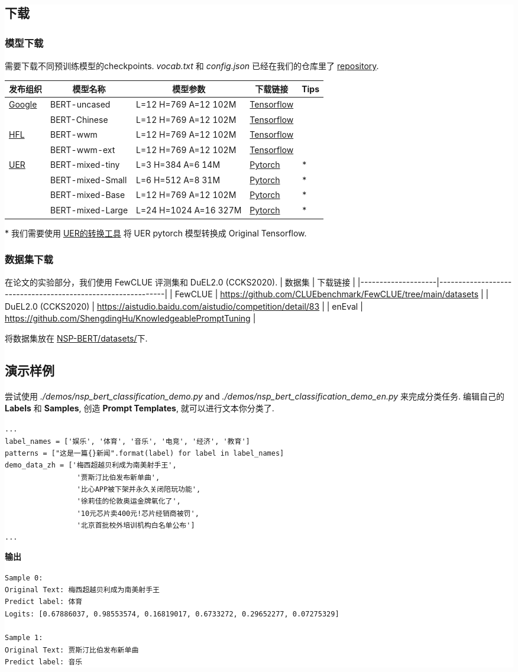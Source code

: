 ## 下载
### 模型下载
需要下载不同预训练模型的checkpoints.  *vocab.txt* 和 *config.json* 已经在我们的仓库里了 [repository](https://github.com/sunyilgdx/NSP-BERT/tree/main/models).

| 发布组织                                          | 模型名称         | 模型参数              | 下载链接                                                                               | Tips |
|---------------------------------------------------|------------------|-----------------------|-------------------------------------------------------------------------------------------------|------|
| [Google](https://github.com/google-research/bert) | BERT-uncased     | L=12 H=769 A=12 102M  | [Tensorflow](https://storage.googleapis.com/bert_models/2020_02_20/uncased_L-12_H-768_A-12.zip) |      |
|                                                   | BERT-Chinese     | L=12 H=769 A=12 102M  | [Tensorflow](https://storage.googleapis.com/bert_models/2018_11_03/chinese_L-12_H-768_A-12.zip) |      |
| [HFL](https://github.com/ymcui/Chinese-BERT-wwm)  | BERT-wwm         | L=12 H=769 A=12 102M  | [Tensorflow](https://pan.iflytek.com/link/A2483AD206EF85FD91569B498A3C3879)|  |
|                                                   | BERT-wwm-ext     | L=12 H=769 A=12 102M  | [Tensorflow](https://pan.iflytek.com/link/A2483AD206EF85FD91569B498A3C3879)|  |
| [UER](https://github.com/dbiir/UER-py)            | BERT-mixed-tiny  | L=3  H=384 A=6  14M   | [Pytorch](https://share.weiyun.com/yXx0lfUg)  | \* |
|                                                   | BERT-mixed-Small | L=6  H=512 A=8  31M   | [Pytorch](https://share.weiyun.com/fhcUanfy)  | \* |
|                                                   | BERT-mixed-Base  | L=12 H=769 A=12 102M  | [Pytorch](https://share.weiyun.com/5QOzPqq)   | \* |
|                                                   | BERT-mixed-Large | L=24 H=1024 A=16 327M | [Pytorch](https://share.weiyun.com/5G90sMJ)   | \* |

\* 我们需要使用 [UER的转换工具](https://github.com/dbiir/UER-py/blob/master/scripts/convert_bert_from_uer_to_original_tf.py) 将 UER pytorch 模型转换成 Original Tensorflow.

### 数据集下载
在论文的实验部分，我们使用 FewCLUE 评测集和 DuEL2.0 (CCKS2020).
| 数据集             | 下载链接                                                    |
|--------------------|-------------------------------------------------------------|
| FewCLUE            | https://github.com/CLUEbenchmark/FewCLUE/tree/main/datasets |
| DuEL2.0 (CCKS2020) | https://aistudio.baidu.com/aistudio/competition/detail/83   |
| enEval             | https://github.com/ShengdingHu/KnowledgeablePromptTuning    |

将数据集放在 [NSP-BERT/datasets/]()下.

## 演示样例
尝试使用 *./demos/nsp_bert_classification_demo.py* and *./demos/nsp_bert_classification_demo_en.py* 来完成分类任务.
编辑自己的 **Labels** 和 **Samples**, 创造 **Prompt Templates**, 就可以进行文本你分类了.

```
...
label_names = ['娱乐', '体育', '音乐', '电竞', '经济', '教育']
patterns = ["这是一篇{}新闻".format(label) for label in label_names]
demo_data_zh = ['梅西超越贝利成为南美射手王',
                 '贾斯汀比伯发布新单曲',
                 '比心APP被下架并永久关闭陪玩功能',
                 '徐莉佳的伦敦奥运金牌氧化了',
                 '10元芯片卖400元!芯片经销商被罚',
                 '北京首批校外培训机构白名单公布']
...
```
**输出**
```
Sample 0:
Original Text: 梅西超越贝利成为南美射手王
Predict label: 体育
Logits: [0.67886037, 0.98553574, 0.16819017, 0.6733272, 0.29652277, 0.07275329]

Sample 1:
Original Text: 贾斯汀比伯发布新单曲
Predict label: 音乐
```